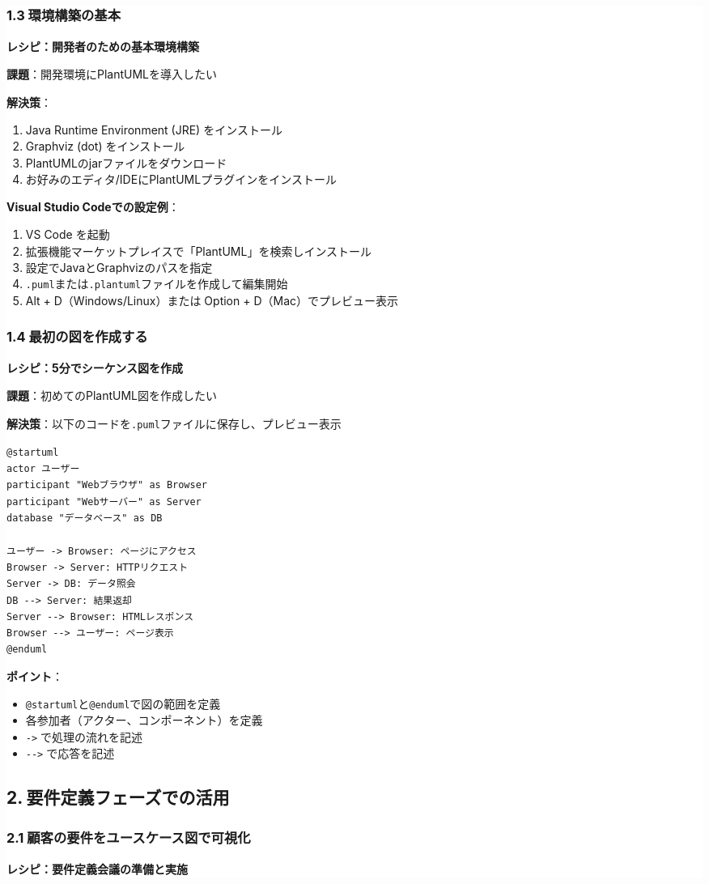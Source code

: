### 1.3 環境構築の基本

**レシピ：開発者のための基本環境構築**

**課題**：開発環境にPlantUMLを導入したい

**解決策**：

1. Java Runtime Environment (JRE) をインストール
2. Graphviz (dot) をインストール
3. PlantUMLのjarファイルをダウンロード
4. お好みのエディタ/IDEにPlantUMLプラグインをインストール

**Visual Studio Codeでの設定例**：
1. VS Code を起動
2. 拡張機能マーケットプレイスで「PlantUML」を検索しインストール
3. 設定でJavaとGraphvizのパスを指定
4. `.puml`または`.plantuml`ファイルを作成して編集開始
5. Alt + D（Windows/Linux）または Option + D（Mac）でプレビュー表示

### 1.4 最初の図を作成する

**レシピ：5分でシーケンス図を作成**

**課題**：初めてのPlantUML図を作成したい

**解決策**：以下のコードを`.puml`ファイルに保存し、プレビュー表示

```
@startuml
actor ユーザー
participant "Webブラウザ" as Browser
participant "Webサーバー" as Server
database "データベース" as DB

ユーザー -> Browser: ページにアクセス
Browser -> Server: HTTPリクエスト
Server -> DB: データ照会
DB --> Server: 結果返却
Server --> Browser: HTMLレスポンス
Browser --> ユーザー: ページ表示
@enduml
```

**ポイント**：
- `@startuml`と`@enduml`で図の範囲を定義
- 各参加者（アクター、コンポーネント）を定義
- `->` で処理の流れを記述
- `-->` で応答を記述

## 2. 要件定義フェーズでの活用

### 2.1 顧客の要件をユースケース図で可視化

**レシピ：要件定義会議の準備と実施**
